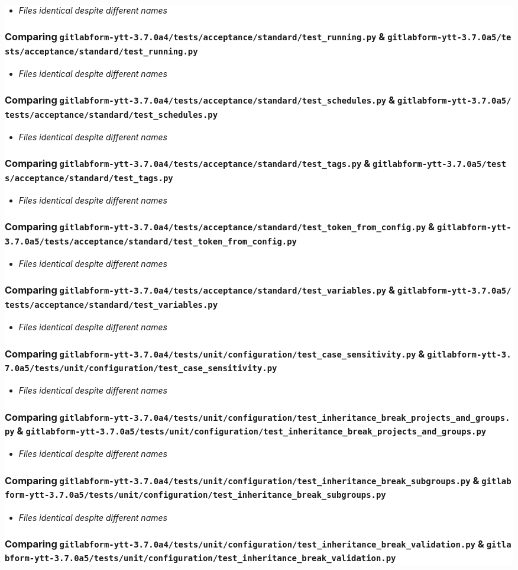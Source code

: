  * *Files identical despite different names*

### Comparing `gitlabform-ytt-3.7.0a4/tests/acceptance/standard/test_running.py` & `gitlabform-ytt-3.7.0a5/tests/acceptance/standard/test_running.py`

 * *Files identical despite different names*

### Comparing `gitlabform-ytt-3.7.0a4/tests/acceptance/standard/test_schedules.py` & `gitlabform-ytt-3.7.0a5/tests/acceptance/standard/test_schedules.py`

 * *Files identical despite different names*

### Comparing `gitlabform-ytt-3.7.0a4/tests/acceptance/standard/test_tags.py` & `gitlabform-ytt-3.7.0a5/tests/acceptance/standard/test_tags.py`

 * *Files identical despite different names*

### Comparing `gitlabform-ytt-3.7.0a4/tests/acceptance/standard/test_token_from_config.py` & `gitlabform-ytt-3.7.0a5/tests/acceptance/standard/test_token_from_config.py`

 * *Files identical despite different names*

### Comparing `gitlabform-ytt-3.7.0a4/tests/acceptance/standard/test_variables.py` & `gitlabform-ytt-3.7.0a5/tests/acceptance/standard/test_variables.py`

 * *Files identical despite different names*

### Comparing `gitlabform-ytt-3.7.0a4/tests/unit/configuration/test_case_sensitivity.py` & `gitlabform-ytt-3.7.0a5/tests/unit/configuration/test_case_sensitivity.py`

 * *Files identical despite different names*

### Comparing `gitlabform-ytt-3.7.0a4/tests/unit/configuration/test_inheritance_break_projects_and_groups.py` & `gitlabform-ytt-3.7.0a5/tests/unit/configuration/test_inheritance_break_projects_and_groups.py`

 * *Files identical despite different names*

### Comparing `gitlabform-ytt-3.7.0a4/tests/unit/configuration/test_inheritance_break_subgroups.py` & `gitlabform-ytt-3.7.0a5/tests/unit/configuration/test_inheritance_break_subgroups.py`

 * *Files identical despite different names*

### Comparing `gitlabform-ytt-3.7.0a4/tests/unit/configuration/test_inheritance_break_validation.py` & `gitlabform-ytt-3.7.0a5/tests/unit/configuration/test_inheritance_break_validation.py`
